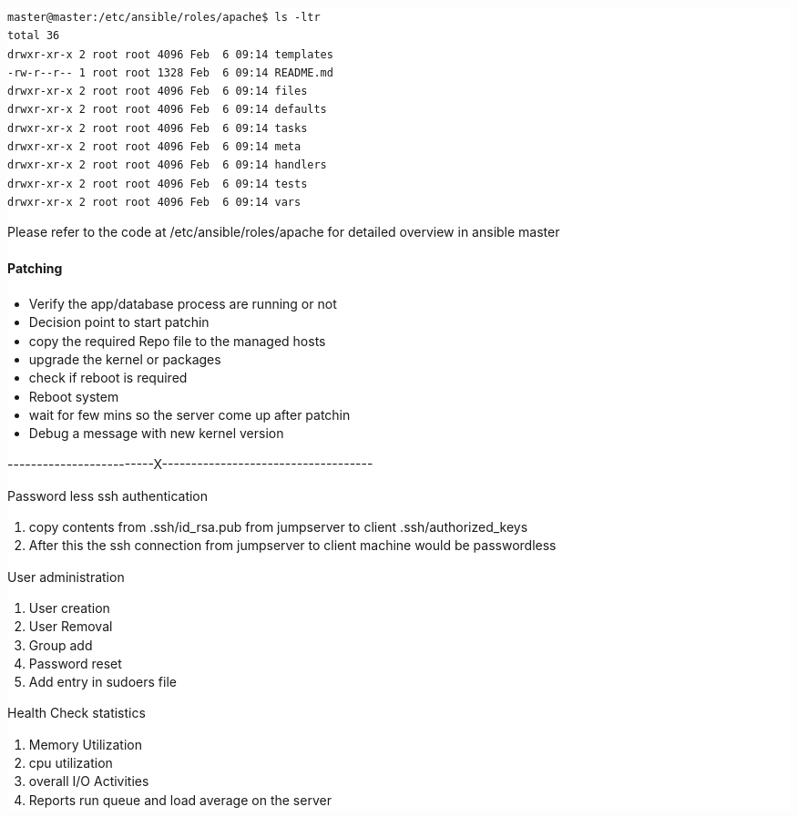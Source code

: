 ```
master@master:/etc/ansible/roles/apache$ ls -ltr
total 36
drwxr-xr-x 2 root root 4096 Feb  6 09:14 templates
-rw-r--r-- 1 root root 1328 Feb  6 09:14 README.md
drwxr-xr-x 2 root root 4096 Feb  6 09:14 files
drwxr-xr-x 2 root root 4096 Feb  6 09:14 defaults
drwxr-xr-x 2 root root 4096 Feb  6 09:14 tasks
drwxr-xr-x 2 root root 4096 Feb  6 09:14 meta
drwxr-xr-x 2 root root 4096 Feb  6 09:14 handlers
drwxr-xr-x 2 root root 4096 Feb  6 09:14 tests
drwxr-xr-x 2 root root 4096 Feb  6 09:14 vars
```


Please refer to the code at /etc/ansible/roles/apache for detailed overview in ansible master


#### Patching

- Verify the app/database process are running or not
- Decision point to start patchin
- copy the required Repo file to the managed hosts
- upgrade the kernel or packages
- check if reboot is required
- Reboot system
- wait for few mins so the server come up after patchin
- Debug a message with new kernel version


-------------------------X------------------------------------

Password less ssh authentication

1. copy contents from .ssh/id_rsa.pub from jumpserver to client .ssh/authorized_keys
2. After this the ssh connection from jumpserver to client machine would be passwordless

User administration

1. User creation
2. User Removal
3. Group add
4. Password reset
5. Add entry in sudoers file

Health Check statistics

1. Memory Utilization
2. cpu utilization
3. overall I/O Activities
4. Reports run queue and load average on the server

